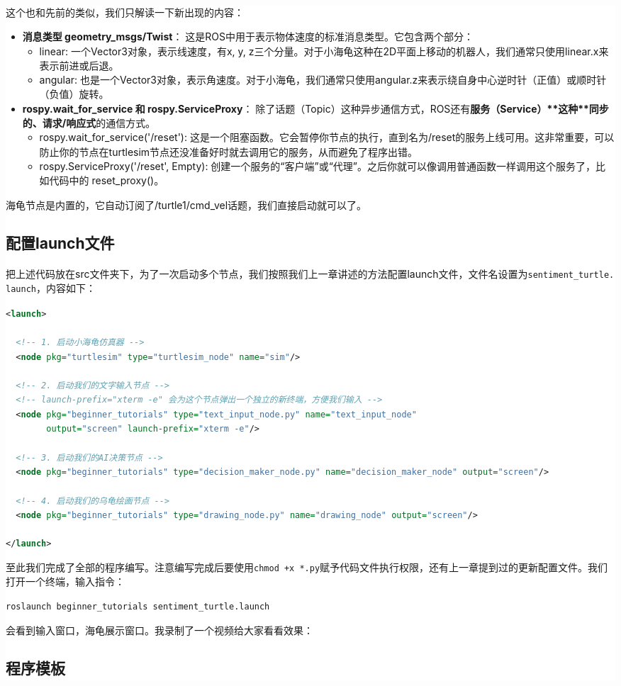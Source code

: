 这个也和先前的类似，我们只解读一下新出现的内容：

- **消息类型 geometry_msgs/Twist**：
  这是ROS中用于表示物体速度的标准消息类型。它包含两个部分：
  - linear: 一个Vector3对象，表示线速度，有x, y, z三个分量。对于小海龟这种在2D平面上移动的机器人，我们通常只使用linear.x来表示前进或后退。
  - angular: 也是一个Vector3对象，表示角速度。对于小海龟，我们通常只使用angular.z来表示绕自身中心逆时针（正值）或顺时针（负值）旋转。
- **rospy.wait_for_service 和 rospy.ServiceProxy**：
  除了话题（Topic）这种异步通信方式，ROS还有**服务（Service）\**这种\**同步的、请求/响应式**的通信方式。
  - rospy.wait_for_service('/reset'): 这是一个阻塞函数。它会暂停你节点的执行，直到名为/reset的服务上线可用。这非常重要，可以防止你的节点在turtlesim节点还没准备好时就去调用它的服务，从而避免了程序出错。
  - rospy.ServiceProxy('/reset', Empty): 创建一个服务的“客户端”或“代理”。之后你就可以像调用普通函数一样调用这个服务了，比如代码中的 reset_proxy()。

海龟节点是内置的，它自动订阅了/turtle1/cmd_vel话题，我们直接启动就可以了。

## 配置launch文件

把上述代码放在src文件夹下，为了一次启动多个节点，我们按照我们上一章讲述的方法配置launch文件，文件名设置为`sentiment_turtle.launch`，内容如下：

```xml
<launch>

  <!-- 1. 启动小海龟仿真器 -->
  <node pkg="turtlesim" type="turtlesim_node" name="sim"/>

  <!-- 2. 启动我们的文字输入节点 -->
  <!-- launch-prefix="xterm -e" 会为这个节点弹出一个独立的新终端，方便我们输入 -->
  <node pkg="beginner_tutorials" type="text_input_node.py" name="text_input_node" 
        output="screen" launch-prefix="xterm -e"/>
        
  <!-- 3. 启动我们的AI决策节点 -->
  <node pkg="beginner_tutorials" type="decision_maker_node.py" name="decision_maker_node" output="screen"/>
  
  <!-- 4. 启动我们的乌龟绘画节点 -->
  <node pkg="beginner_tutorials" type="drawing_node.py" name="drawing_node" output="screen"/>
  
</launch>
```

至此我们完成了全部的程序编写。注意编写完成后要使用`chmod +x *.py`赋予代码文件执行权限，还有上一章提到过的更新配置文件。我们打开一个终端，输入指令：

```bash
roslaunch beginner_tutorials sentiment_turtle.launch
```

会看到输入窗口，海龟展示窗口。我录制了一个视频给大家看看效果：

<video width="100%" controls="controls">
  <source src="/assets/img/my_project.mp4" type="video/mp4">
  抱歉，您的浏览器不支持嵌入式视频。
</video>

## 程序模板
